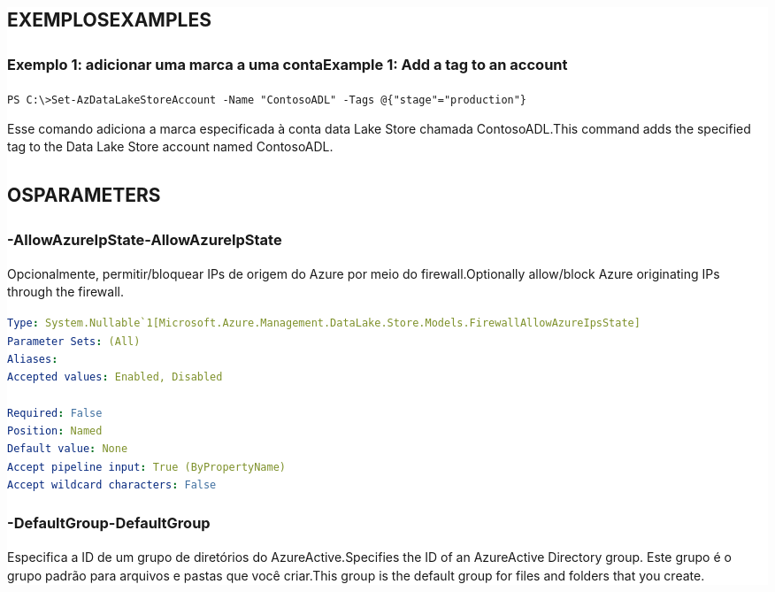 ## <span data-ttu-id="bf63d-107">EXEMPLOS</span><span class="sxs-lookup"><span data-stu-id="bf63d-107">EXAMPLES</span></span>

### <span data-ttu-id="bf63d-108">Exemplo 1: adicionar uma marca a uma conta</span><span class="sxs-lookup"><span data-stu-id="bf63d-108">Example 1: Add a tag to an account</span></span>
```
PS C:\>Set-AzDataLakeStoreAccount -Name "ContosoADL" -Tags @{"stage"="production"}
```

<span data-ttu-id="bf63d-109">Esse comando adiciona a marca especificada à conta data Lake Store chamada ContosoADL.</span><span class="sxs-lookup"><span data-stu-id="bf63d-109">This command adds the specified tag to the Data Lake Store account named ContosoADL.</span></span>

## <span data-ttu-id="bf63d-110">OS</span><span class="sxs-lookup"><span data-stu-id="bf63d-110">PARAMETERS</span></span>

### <span data-ttu-id="bf63d-111">-AllowAzureIpState</span><span class="sxs-lookup"><span data-stu-id="bf63d-111">-AllowAzureIpState</span></span>
<span data-ttu-id="bf63d-112">Opcionalmente, permitir/bloquear IPs de origem do Azure por meio do firewall.</span><span class="sxs-lookup"><span data-stu-id="bf63d-112">Optionally allow/block Azure originating IPs through the firewall.</span></span>

```yaml
Type: System.Nullable`1[Microsoft.Azure.Management.DataLake.Store.Models.FirewallAllowAzureIpsState]
Parameter Sets: (All)
Aliases:
Accepted values: Enabled, Disabled

Required: False
Position: Named
Default value: None
Accept pipeline input: True (ByPropertyName)
Accept wildcard characters: False
```

### <span data-ttu-id="bf63d-113">-DefaultGroup</span><span class="sxs-lookup"><span data-stu-id="bf63d-113">-DefaultGroup</span></span>
<span data-ttu-id="bf63d-114">Especifica a ID de um grupo de diretórios do AzureActive.</span><span class="sxs-lookup"><span data-stu-id="bf63d-114">Specifies the ID of an AzureActive Directory group.</span></span>
<span data-ttu-id="bf63d-115">Este grupo é o grupo padrão para arquivos e pastas que você criar.</span><span class="sxs-lookup"><span data-stu-id="bf63d-115">This group is the default group for files and folders that you create.</span></span>
